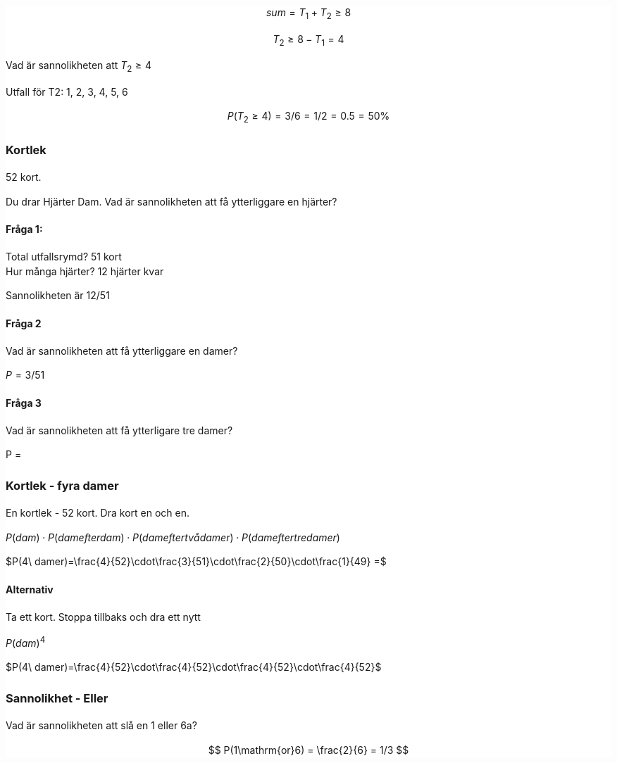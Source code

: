 $$
sum = T_1+T_2\geq8
$$

$$
T_2 \geq 8-T_1 = 4
$$

Vad är sannolikheten att $T_2\geq4$

Utfall för T2: 1, 2, 3, 4, 5, 6

$$
P(T_2\geq4) = 3/6 = 1/2 = 0.5 = 50\%
$$

### Kortlek
52 kort.

Du drar Hjärter Dam.
Vad är sannolikheten att få ytterliggare en hjärter?

#### Fråga 1:
Total utfallsrymd? 51 kort <br>
Hur många hjärter? 12 hjärter kvar<br>

Sannolikheten är $12/51$

#### Fråga 2
Vad är sannolikheten att få ytterliggare en damer?

$P=3/51$

#### Fråga 3
Vad är sannolikheten att få ytterligare tre damer?

P = 

### Kortlek - fyra damer
En kortlek - 52 kort. Dra kort  en och en.

$P(dam)\cdot P(dam efter dam)\cdot P(dam efter två damer)\cdot P(dam efter tre damer)$

$P(4\  damer)=\frac{4}{52}\cdot\frac{3}{51}\cdot\frac{2}{50}\cdot\frac{1}{49} =$

#### Alternativ
Ta ett kort. Stoppa tillbaks och dra ett nytt

$P(dam)^4$

$P(4\  damer)=\frac{4}{52}\cdot\frac{4}{52}\cdot\frac{4}{52}\cdot\frac{4}{52}$

### Sannolikhet - Eller

Vad är sannolikheten att slå en 1 eller 6a?

$$
P(1\mathrm{or}6) = \frac{2}{6} = 1/3
$$
